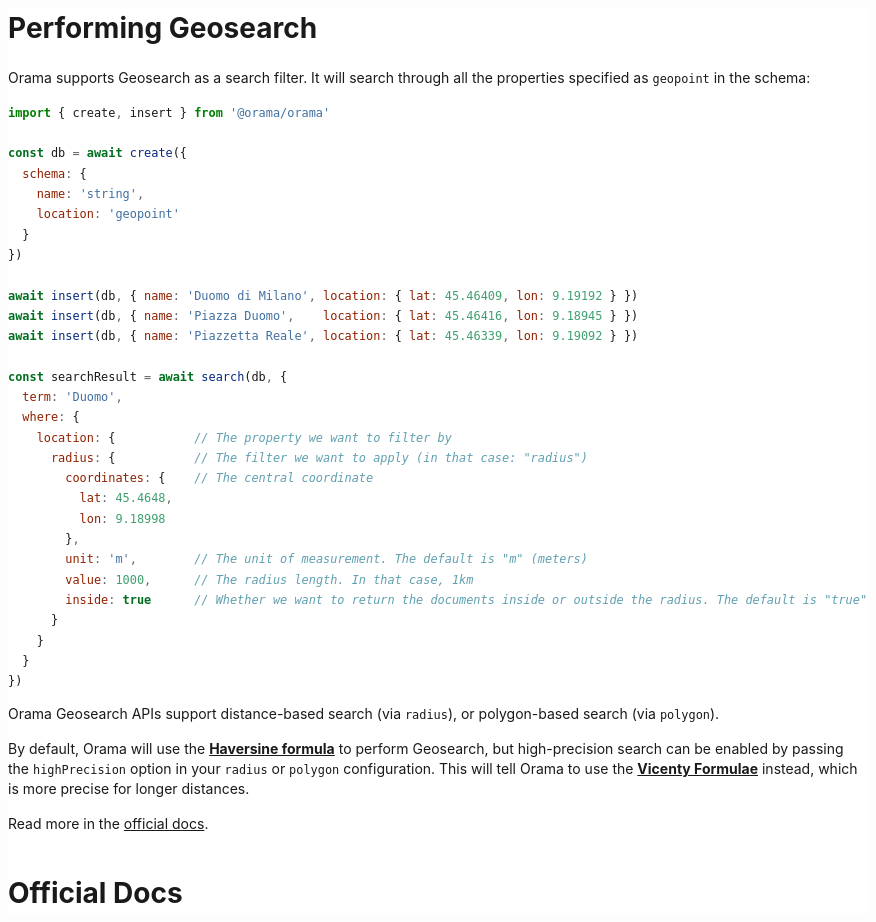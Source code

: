 # Performing Geosearch

Orama supports Geosearch as a search filter. It will search through all the properties specified as `geopoint` in the schema:

```js
import { create, insert } from '@orama/orama'

const db = await create({
  schema: {
    name: 'string',
    location: 'geopoint'
  }
})

await insert(db, { name: 'Duomo di Milano', location: { lat: 45.46409, lon: 9.19192 } })
await insert(db, { name: 'Piazza Duomo',    location: { lat: 45.46416, lon: 9.18945 } })
await insert(db, { name: 'Piazzetta Reale', location: { lat: 45.46339, lon: 9.19092 } })

const searchResult = await search(db, {
  term: 'Duomo',
  where: {
    location: {           // The property we want to filter by
      radius: {           // The filter we want to apply (in that case: "radius")
        coordinates: {    // The central coordinate
          lat: 45.4648, 
          lon: 9.18998
        },
        unit: 'm',        // The unit of measurement. The default is "m" (meters)
        value: 1000,      // The radius length. In that case, 1km
        inside: true      // Whether we want to return the documents inside or outside the radius. The default is "true"
      }
    }
  }
})
```

Orama Geosearch APIs support distance-based search (via `radius`), or polygon-based search (via `polygon`).

By default, Orama will use the [**Haversine formula**](https://en.wikipedia.org/wiki/Haversine_formula) to perform Geosearch, but high-precision search can be enabled by passing the `highPrecision` option in your `radius` or `polygon` configuration. This will tell Orama to use the [**Vicenty Formulae**](https://en.wikipedia.org/wiki/Vincenty%27s_formulae) instead, which is more precise for longer distances.

Read more in the [official docs](https://docs.oramasearch.com/open-source/usage/search/geosearch).

# Official Docs
